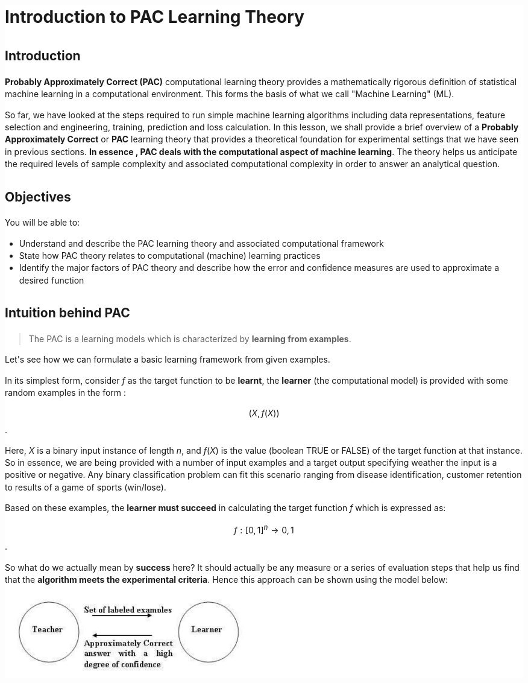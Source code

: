 
# Introduction to PAC Learning Theory

## Introduction 

**Probably Approximately Correct (PAC)** computational learning theory provides a mathematically rigorous definition of statistical machine learning in a computational environment. This forms the basis of what we call "Machine Learning" (ML).

So far, we have looked at the steps required to run simple machine learning algorithms including data representations, feature selection and engineering, training, prediction and loss calculation. In this lesson, we shall provide a brief overview of a __Probably Approximately Correct__ or __PAC__ learning theory that provides a theoretical foundation for experimental settings that we have seen in previous sections. **In essence , PAC deals with the computational aspect of machine learning**. The theory helps us anticipate the required levels of sample complexity and associated computational complexity in order to answer an analytical question. 


## Objectives
You will be able to:
- Understand and describe the PAC learning theory and associated computational framework
- State how PAC theory relates to computational (machine) learning practices
- Identify the major factors of PAC theory and describe how the error and confidence measures are used to approximate a desired function

## Intuition behind PAC

> The PAC is a learning models which is characterized by __learning from examples__. 

Let's see how we can formulate a basic learning framework from given examples.

In its simplest form, consider $f$ as the target function to be __learnt__, the __learner__ (the computational model) is provided with some random examples in the form :

$$(X,f(X))$$.

Here, $X$ is a binary input instance of length $n$, and $f(X)$ is the value (boolean TRUE or FALSE) of the target function at that instance. So in essence, we are being provided with a number of input examples and a target output specifying weather the input is a positive or negative. Any binary classification problem can fit this scenario ranging from disease identification, customer retention to results of a game of sports (win/lose). 

Based on these examples, the __learner must succeed__ in calculating the target function $f$ which is expressed  as:

$$f : [0, 1]^n → {0, 1}$$. 


So what do we actually mean by __success__ here?  It should actually be any measure or a series of evaluation steps that help us find that the __algorithm meets the experimental criteria__. Hence this approach can be shown using the model below:

<img src="pac1.png" width=400>
